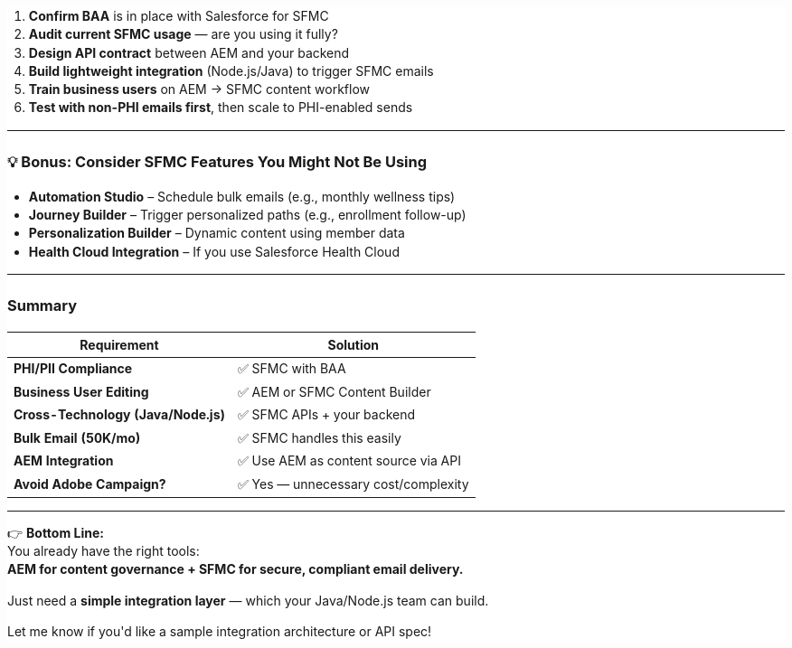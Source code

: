 1. **Confirm BAA** is in place with Salesforce for SFMC
2. **Audit current SFMC usage** — are you using it fully?
3. **Design API contract** between AEM and your backend
4. **Build lightweight integration** (Node.js/Java) to trigger SFMC emails
5. **Train business users** on AEM → SFMC content workflow
6. **Test with non-PHI emails first**, then scale to PHI-enabled sends

---

### 💡 Bonus: Consider SFMC Features You Might Not Be Using
- **Automation Studio** – Schedule bulk emails (e.g., monthly wellness tips)
- **Journey Builder** – Trigger personalized paths (e.g., enrollment follow-up)
- **Personalization Builder** – Dynamic content using member data
- **Health Cloud Integration** – If you use Salesforce Health Cloud

---

### Summary

| Requirement | Solution |
|-----------|----------|
| **PHI/PII Compliance** | ✅ SFMC with BAA |
| **Business User Editing** | ✅ AEM or SFMC Content Builder |
| **Cross-Technology (Java/Node.js)** | ✅ SFMC APIs + your backend |
| **Bulk Email (50K/mo)** | ✅ SFMC handles this easily |
| **AEM Integration** | ✅ Use AEM as content source via API |
| **Avoid Adobe Campaign?** | ✅ Yes — unnecessary cost/complexity |

---

👉 **Bottom Line:**  
You already have the right tools:  
**AEM for content governance + SFMC for secure, compliant email delivery.**

Just need a **simple integration layer** — which your Java/Node.js team can build.

Let me know if you'd like a sample integration architecture or API spec!
